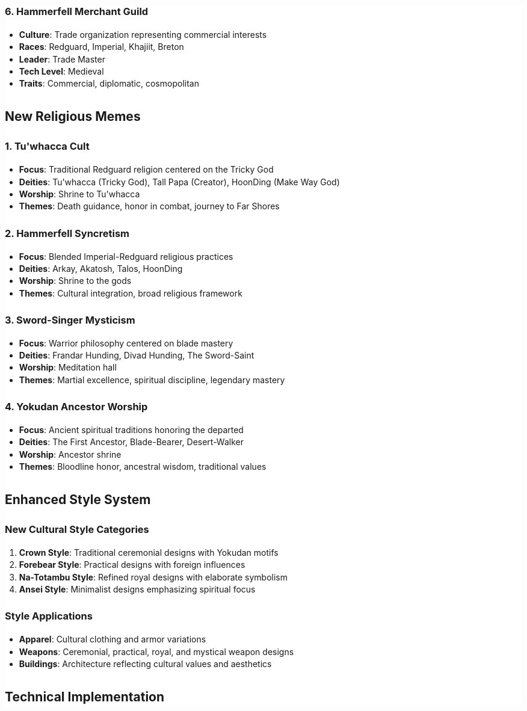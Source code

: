 ### 6. Hammerfell Merchant Guild
- **Culture**: Trade organization representing commercial interests
- **Races**: Redguard, Imperial, Khajiit, Breton
- **Leader**: Trade Master
- **Tech Level**: Medieval
- **Traits**: Commercial, diplomatic, cosmopolitan

## New Religious Memes

### 1. Tu'whacca Cult
- **Focus**: Traditional Redguard religion centered on the Tricky God
- **Deities**: Tu'whacca (Tricky God), Tall Papa (Creator), HoonDing (Make Way God)
- **Worship**: Shrine to Tu'whacca
- **Themes**: Death guidance, honor in combat, journey to Far Shores

### 2. Hammerfell Syncretism
- **Focus**: Blended Imperial-Redguard religious practices
- **Deities**: Arkay, Akatosh, Talos, HoonDing
- **Worship**: Shrine to the gods
- **Themes**: Cultural integration, broad religious framework

### 3. Sword-Singer Mysticism
- **Focus**: Warrior philosophy centered on blade mastery
- **Deities**: Frandar Hunding, Divad Hunding, The Sword-Saint
- **Worship**: Meditation hall
- **Themes**: Martial excellence, spiritual discipline, legendary mastery

### 4. Yokudan Ancestor Worship
- **Focus**: Ancient spiritual traditions honoring the departed
- **Deities**: The First Ancestor, Blade-Bearer, Desert-Walker
- **Worship**: Ancestor shrine
- **Themes**: Bloodline honor, ancestral wisdom, traditional values

## Enhanced Style System

### New Cultural Style Categories

1. **Crown Style**: Traditional ceremonial designs with Yokudan motifs
2. **Forebear Style**: Practical designs with foreign influences
3. **Na-Totambu Style**: Refined royal designs with elaborate symbolism
4. **Ansei Style**: Minimalist designs emphasizing spiritual focus

### Style Applications
- **Apparel**: Cultural clothing and armor variations
- **Weapons**: Ceremonial, practical, royal, and mystical weapon designs
- **Buildings**: Architecture reflecting cultural values and aesthetics

## Technical Implementation
